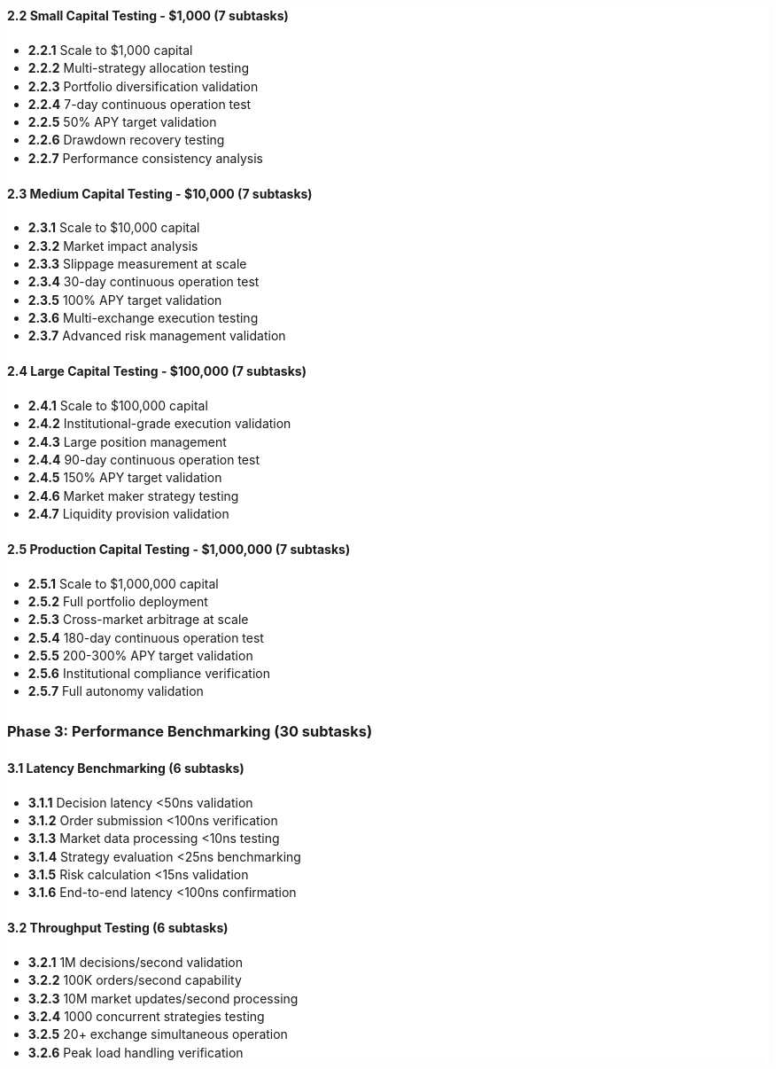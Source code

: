 #### 2.2 Small Capital Testing - $1,000 (7 subtasks)
- **2.2.1** Scale to $1,000 capital
- **2.2.2** Multi-strategy allocation testing
- **2.2.3** Portfolio diversification validation
- **2.2.4** 7-day continuous operation test
- **2.2.5** 50% APY target validation
- **2.2.6** Drawdown recovery testing
- **2.2.7** Performance consistency analysis

#### 2.3 Medium Capital Testing - $10,000 (7 subtasks)
- **2.3.1** Scale to $10,000 capital
- **2.3.2** Market impact analysis
- **2.3.3** Slippage measurement at scale
- **2.3.4** 30-day continuous operation test
- **2.3.5** 100% APY target validation
- **2.3.6** Multi-exchange execution testing
- **2.3.7** Advanced risk management validation

#### 2.4 Large Capital Testing - $100,000 (7 subtasks)
- **2.4.1** Scale to $100,000 capital
- **2.4.2** Institutional-grade execution validation
- **2.4.3** Large position management
- **2.4.4** 90-day continuous operation test
- **2.4.5** 150% APY target validation
- **2.4.6** Market maker strategy testing
- **2.4.7** Liquidity provision validation

#### 2.5 Production Capital Testing - $1,000,000 (7 subtasks)
- **2.5.1** Scale to $1,000,000 capital
- **2.5.2** Full portfolio deployment
- **2.5.3** Cross-market arbitrage at scale
- **2.5.4** 180-day continuous operation test
- **2.5.5** 200-300% APY target validation
- **2.5.6** Institutional compliance verification
- **2.5.7** Full autonomy validation

### Phase 3: Performance Benchmarking (30 subtasks)

#### 3.1 Latency Benchmarking (6 subtasks)
- **3.1.1** Decision latency <50ns validation
- **3.1.2** Order submission <100ns verification
- **3.1.3** Market data processing <10ns testing
- **3.1.4** Strategy evaluation <25ns benchmarking
- **3.1.5** Risk calculation <15ns validation
- **3.1.6** End-to-end latency <100ns confirmation

#### 3.2 Throughput Testing (6 subtasks)
- **3.2.1** 1M decisions/second validation
- **3.2.2** 100K orders/second capability
- **3.2.3** 10M market updates/second processing
- **3.2.4** 1000 concurrent strategies testing
- **3.2.5** 20+ exchange simultaneous operation
- **3.2.6** Peak load handling verification
